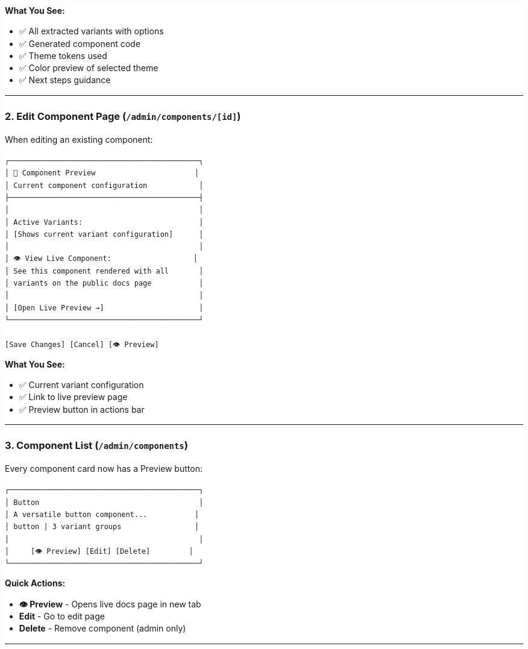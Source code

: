 **What You See:**
- ✅ All extracted variants with options
- ✅ Generated component code
- ✅ Theme tokens used
- ✅ Color preview of selected theme
- ✅ Next steps guidance

---

### 2. **Edit Component Page** (`/admin/components/[id]`)

When editing an existing component:

```
┌────────────────────────────────────────────┐
│ 🎨 Component Preview                       │
│ Current component configuration            │
├────────────────────────────────────────────┤
│                                            │
│ Active Variants:                           │
│ [Shows current variant configuration]      │
│                                            │
│ 👁️ View Live Component:                   │
│ See this component rendered with all       │
│ variants on the public docs page           │
│                                            │
│ [Open Live Preview →]                      │
└────────────────────────────────────────────┘

[Save Changes] [Cancel] [👁️ Preview]
```

**What You See:**
- ✅ Current variant configuration
- ✅ Link to live preview page
- ✅ Preview button in actions bar

---

### 3. **Component List** (`/admin/components`)

Every component card now has a Preview button:

```
┌────────────────────────────────────────────┐
│ Button                                     │
│ A versatile button component...           │
│ button | 3 variant groups                 │
│                                            │
│     [👁️ Preview] [Edit] [Delete]         │
└────────────────────────────────────────────┘
```

**Quick Actions:**
- **👁️ Preview** - Opens live docs page in new tab
- **Edit** - Go to edit page
- **Delete** - Remove component (admin only)

---